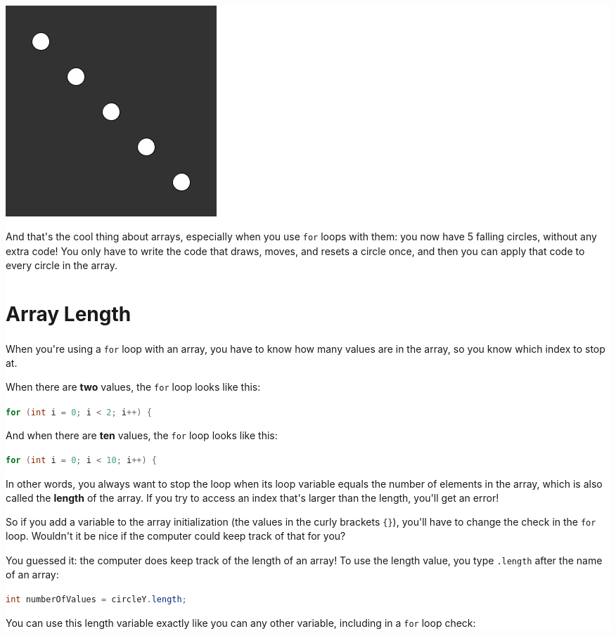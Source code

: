 ![five falling circles](images/arrays-3.gif)

And that's the cool thing about arrays, especially when you use `for` loops with them: you now have 5 falling circles, without any extra code! You only have to write the code that draws, moves, and resets a circle once, and then you can apply that code to every circle in the array.

# Array Length

When you're using a `for` loop with an array, you have to know how many values are in the array, so you know which index to stop at.

When there are **two** values, the `for` loop looks like this:

```java
for (int i = 0; i < 2; i++) {
```

And when there are **ten** values, the `for` loop looks like this:

```java
for (int i = 0; i < 10; i++) {
```

In other words, you always want to stop the loop when its loop variable equals the number of elements in the array, which is also called the **length** of the array. If you try to access an index that's larger than the length, you'll get an error!

So if you add a variable to the array initialization (the values in the curly brackets `{}`), you'll have to change the check in the `for` loop. Wouldn't it be nice if the computer could keep track of that for you?

You guessed it: the computer does keep track of the length of an array! To use the length value, you type `.length` after the name of an array:

```java
int numberOfValues = circleY.length;
```

You can use this length variable exactly like you can any other variable, including in a `for` loop check:
